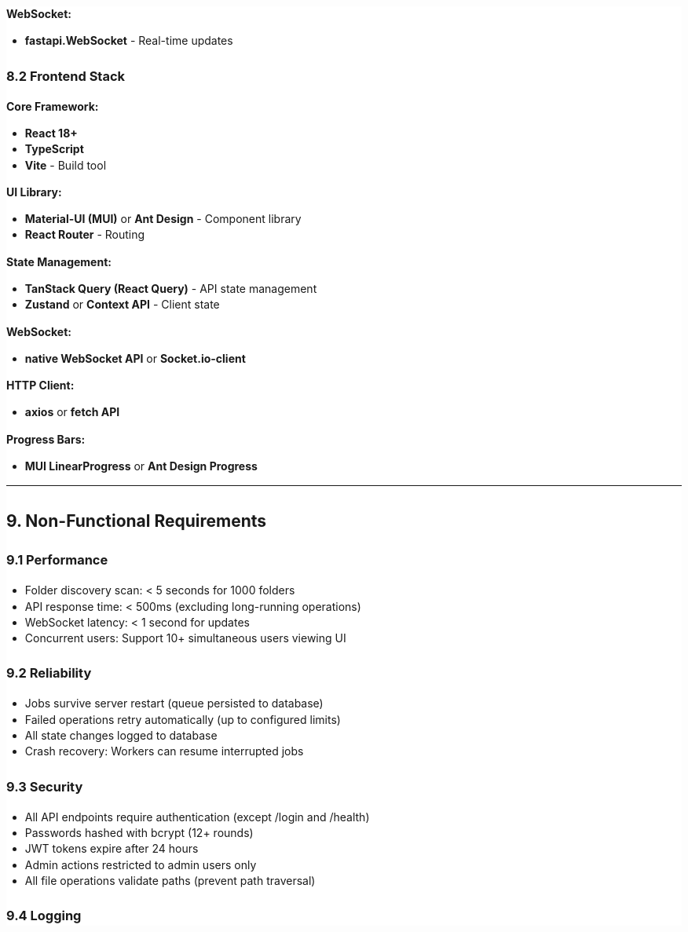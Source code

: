 **WebSocket:**
- **fastapi.WebSocket** - Real-time updates

### 8.2 Frontend Stack

**Core Framework:**
- **React 18+**
- **TypeScript**
- **Vite** - Build tool

**UI Library:**
- **Material-UI (MUI)** or **Ant Design** - Component library
- **React Router** - Routing

**State Management:**
- **TanStack Query (React Query)** - API state management
- **Zustand** or **Context API** - Client state

**WebSocket:**
- **native WebSocket API** or **Socket.io-client**

**HTTP Client:**
- **axios** or **fetch API**

**Progress Bars:**
- **MUI LinearProgress** or **Ant Design Progress**

---

## 9. Non-Functional Requirements

### 9.1 Performance

- Folder discovery scan: < 5 seconds for 1000 folders
- API response time: < 500ms (excluding long-running operations)
- WebSocket latency: < 1 second for updates
- Concurrent users: Support 10+ simultaneous users viewing UI

### 9.2 Reliability

- Jobs survive server restart (queue persisted to database)
- Failed operations retry automatically (up to configured limits)
- All state changes logged to database
- Crash recovery: Workers can resume interrupted jobs

### 9.3 Security

- All API endpoints require authentication (except /login and /health)
- Passwords hashed with bcrypt (12+ rounds)
- JWT tokens expire after 24 hours
- Admin actions restricted to admin users only
- All file operations validate paths (prevent path traversal)

### 9.4 Logging
